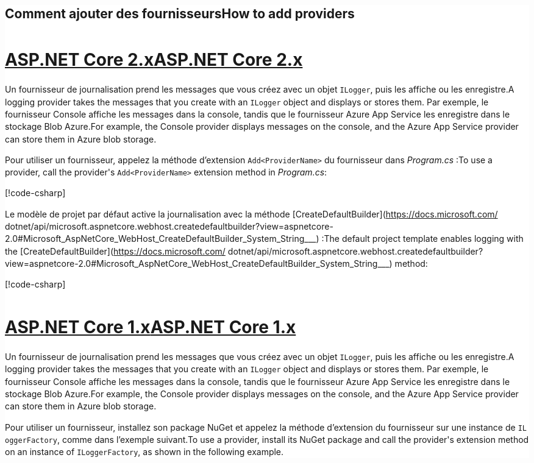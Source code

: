 ## <a name="how-to-add-providers"></a><span data-ttu-id="dbb4d-122">Comment ajouter des fournisseurs</span><span class="sxs-lookup"><span data-stu-id="dbb4d-122">How to add providers</span></span>

# <a name="aspnet-core-2xtabaspnetcore2x"></a>[<span data-ttu-id="dbb4d-123">ASP.NET Core 2.x</span><span class="sxs-lookup"><span data-stu-id="dbb4d-123">ASP.NET Core 2.x</span></span>](#tab/aspnetcore2x)

<span data-ttu-id="dbb4d-124">Un fournisseur de journalisation prend les messages que vous créez avec un objet `ILogger`, puis les affiche ou les enregistre.</span><span class="sxs-lookup"><span data-stu-id="dbb4d-124">A logging provider takes the messages that you create with an `ILogger` object and displays or stores them.</span></span> <span data-ttu-id="dbb4d-125">Par exemple, le fournisseur Console affiche les messages dans la console, tandis que le fournisseur Azure App Service les enregistre dans le stockage Blob Azure.</span><span class="sxs-lookup"><span data-stu-id="dbb4d-125">For example, the Console provider displays messages on the console, and the Azure App Service provider can store them in Azure blob storage.</span></span>

<span data-ttu-id="dbb4d-126">Pour utiliser un fournisseur, appelez la méthode d’extension `Add<ProviderName>` du fournisseur dans *Program.cs* :</span><span class="sxs-lookup"><span data-stu-id="dbb4d-126">To use a provider, call the provider's `Add<ProviderName>` extension method in *Program.cs*:</span></span>

[!code-csharp[](index/sample2/Program.cs?name=snippet_ExpandDefault&highlight=16,17)]

<span data-ttu-id="dbb4d-127">Le modèle de projet par défaut active la journalisation avec la méthode [CreateDefaultBuilder](https://docs.microsoft.com/ dotnet/api/microsoft.aspnetcore.webhost.createdefaultbuilder?view=aspnetcore-2.0#Microsoft_AspNetCore_WebHost_CreateDefaultBuilder_System_String___) :</span><span class="sxs-lookup"><span data-stu-id="dbb4d-127">The default project template enables logging with the [CreateDefaultBuilder](https://docs.microsoft.com/ dotnet/api/microsoft.aspnetcore.webhost.createdefaultbuilder?view=aspnetcore-2.0#Microsoft_AspNetCore_WebHost_CreateDefaultBuilder_System_String___) method:</span></span>

[!code-csharp[](index/sample2/Program.cs?name=snippet_TemplateCode&highlight=7)]

# <a name="aspnet-core-1xtabaspnetcore1x"></a>[<span data-ttu-id="dbb4d-128">ASP.NET Core 1.x</span><span class="sxs-lookup"><span data-stu-id="dbb4d-128">ASP.NET Core 1.x</span></span>](#tab/aspnetcore1x)

<span data-ttu-id="dbb4d-129">Un fournisseur de journalisation prend les messages que vous créez avec un objet `ILogger`, puis les affiche ou les enregistre.</span><span class="sxs-lookup"><span data-stu-id="dbb4d-129">A logging provider takes the messages that you create with an `ILogger` object and displays or stores them.</span></span> <span data-ttu-id="dbb4d-130">Par exemple, le fournisseur Console affiche les messages dans la console, tandis que le fournisseur Azure App Service les enregistre dans le stockage Blob Azure.</span><span class="sxs-lookup"><span data-stu-id="dbb4d-130">For example, the Console provider displays messages on the console, and the Azure App Service provider can store them in Azure blob storage.</span></span>

<span data-ttu-id="dbb4d-131">Pour utiliser un fournisseur, installez son package NuGet et appelez la méthode d’extension du fournisseur sur une instance de `ILoggerFactory`, comme dans l’exemple suivant.</span><span class="sxs-lookup"><span data-stu-id="dbb4d-131">To use a provider, install its NuGet package and call the provider's extension method on an instance of `ILoggerFactory`, as shown in the following example.</span></span>
